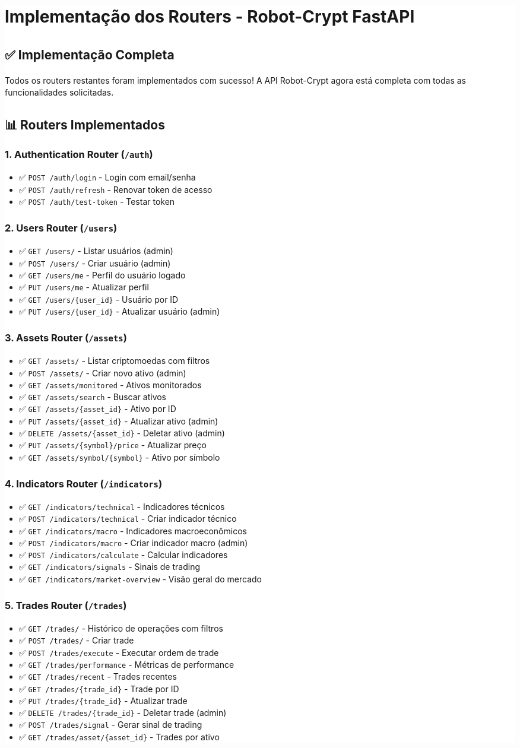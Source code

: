 # Implementação dos Routers - Robot-Crypt FastAPI

## ✅ Implementação Completa

Todos os routers restantes foram implementados com sucesso! A API Robot-Crypt agora está completa com todas as funcionalidades solicitadas.

## 📊 Routers Implementados

### 1. **Authentication Router** (`/auth`)
- ✅ `POST /auth/login` - Login com email/senha
- ✅ `POST /auth/refresh` - Renovar token de acesso
- ✅ `POST /auth/test-token` - Testar token

### 2. **Users Router** (`/users`)
- ✅ `GET /users/` - Listar usuários (admin)
- ✅ `POST /users/` - Criar usuário (admin)
- ✅ `GET /users/me` - Perfil do usuário logado
- ✅ `PUT /users/me` - Atualizar perfil
- ✅ `GET /users/{user_id}` - Usuário por ID
- ✅ `PUT /users/{user_id}` - Atualizar usuário (admin)

### 3. **Assets Router** (`/assets`)
- ✅ `GET /assets/` - Listar criptomoedas com filtros
- ✅ `POST /assets/` - Criar novo ativo (admin)
- ✅ `GET /assets/monitored` - Ativos monitorados
- ✅ `GET /assets/search` - Buscar ativos
- ✅ `GET /assets/{asset_id}` - Ativo por ID
- ✅ `PUT /assets/{asset_id}` - Atualizar ativo (admin)
- ✅ `DELETE /assets/{asset_id}` - Deletar ativo (admin)
- ✅ `PUT /assets/{symbol}/price` - Atualizar preço
- ✅ `GET /assets/symbol/{symbol}` - Ativo por símbolo

### 4. **Indicators Router** (`/indicators`)
- ✅ `GET /indicators/technical` - Indicadores técnicos
- ✅ `POST /indicators/technical` - Criar indicador técnico
- ✅ `GET /indicators/macro` - Indicadores macroeconômicos
- ✅ `POST /indicators/macro` - Criar indicador macro (admin)
- ✅ `POST /indicators/calculate` - Calcular indicadores
- ✅ `GET /indicators/signals` - Sinais de trading
- ✅ `GET /indicators/market-overview` - Visão geral do mercado

### 5. **Trades Router** (`/trades`)
- ✅ `GET /trades/` - Histórico de operações com filtros
- ✅ `POST /trades/` - Criar trade
- ✅ `POST /trades/execute` - Executar ordem de trade
- ✅ `GET /trades/performance` - Métricas de performance
- ✅ `GET /trades/recent` - Trades recentes
- ✅ `GET /trades/{trade_id}` - Trade por ID
- ✅ `PUT /trades/{trade_id}` - Atualizar trade
- ✅ `DELETE /trades/{trade_id}` - Deletar trade (admin)
- ✅ `POST /trades/signal` - Gerar sinal de trading
- ✅ `GET /trades/asset/{asset_id}` - Trades por ativo
